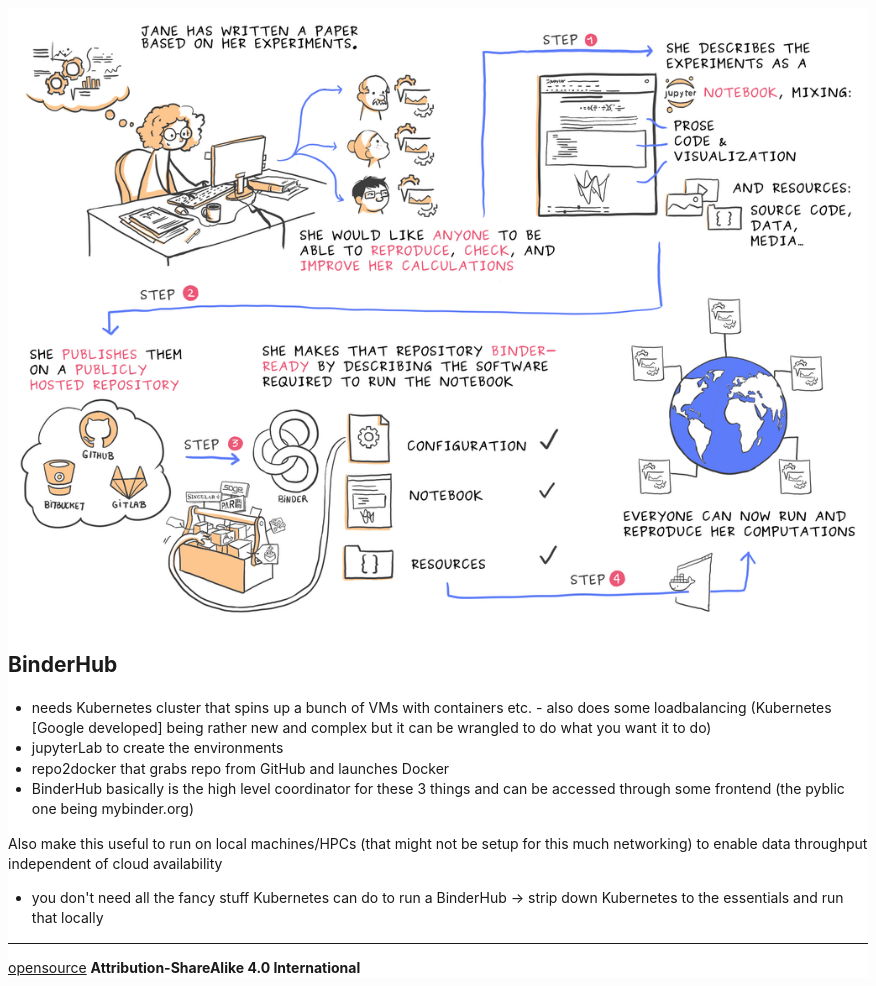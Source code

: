 ![binder_comic](../figures/binder_comic.png)

## BinderHub

- needs Kubernetes cluster that spins up a bunch of VMs with containers etc. - also does some loadbalancing (Kubernetes [Google developed] being rather new and complex but it can be wrangled to do what you want it to do)
- jupyterLab to create the environments
- repo2docker that grabs repo from GitHub and launches Docker
- BinderHub basically is the high level coordinator for these 3 things and can be accessed through some frontend (the pyblic one being mybinder.org)


Also make this useful to run on local machines/HPCs (that might not be setup for this much networking) to enable data throughput independent of cloud availability
- you don't need all the fancy stuff Kubernetes can do to run a BinderHub -> strip down Kubernetes to the essentials and run that locally

---

[opensource](https://opensource.com/resources/what-docker) **Attribution-ShareAlike 4.0 International**
